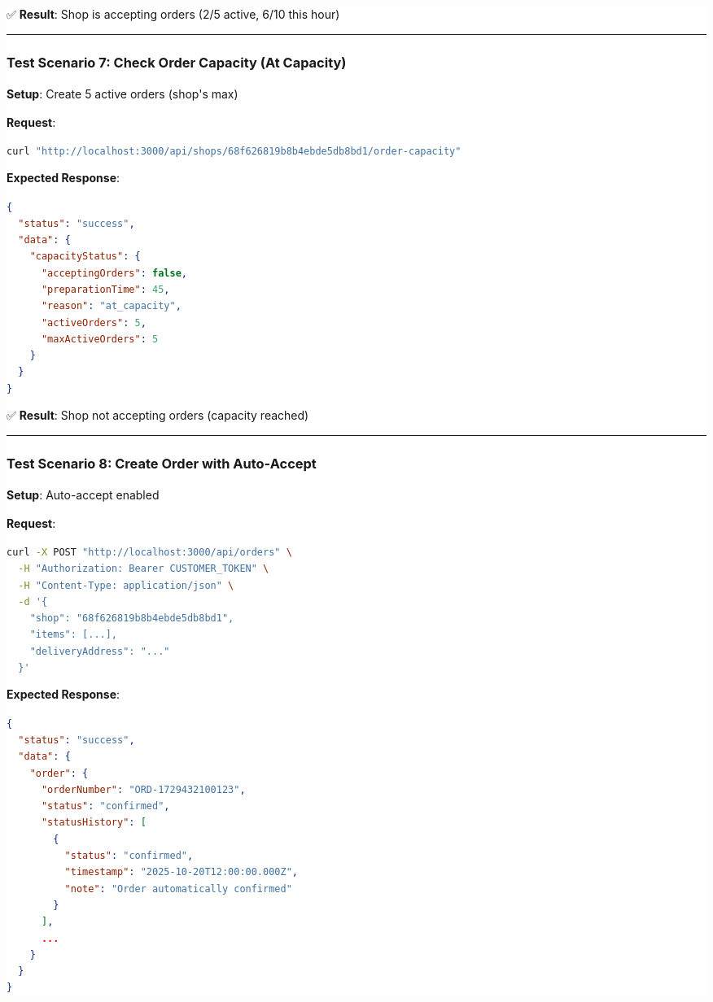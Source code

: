 ✅ **Result**: Shop is accepting orders (2/5 active, 6/10 this hour)

---

### Test Scenario 7: Check Order Capacity (At Capacity)

**Setup**: Create 5 active orders (shop's max)

**Request**:
```bash
curl "http://localhost:3000/api/shops/68f626819b8b4ebde5db8bd1/order-capacity"
```

**Expected Response**:
```json
{
  "status": "success",
  "data": {
    "capacityStatus": {
      "acceptingOrders": false,
      "preparationTime": 45,
      "reason": "at_capacity",
      "activeOrders": 5,
      "maxActiveOrders": 5
    }
  }
}
```

✅ **Result**: Shop not accepting orders (capacity reached)

---

### Test Scenario 8: Create Order with Auto-Accept

**Setup**: Auto-accept enabled

**Request**:
```bash
curl -X POST "http://localhost:3000/api/orders" \
  -H "Authorization: Bearer CUSTOMER_TOKEN" \
  -H "Content-Type: application/json" \
  -d '{
    "shop": "68f626819b8b4ebde5db8bd1",
    "items": [...],
    "deliveryAddress": "..."
  }'
```

**Expected Response**:
```json
{
  "status": "success",
  "data": {
    "order": {
      "orderNumber": "ORD-1729432100123",
      "status": "confirmed",
      "statusHistory": [
        {
          "status": "confirmed",
          "timestamp": "2025-10-20T12:00:00.000Z",
          "note": "Order automatically confirmed"
        }
      ],
      ...
    }
  }
}
```